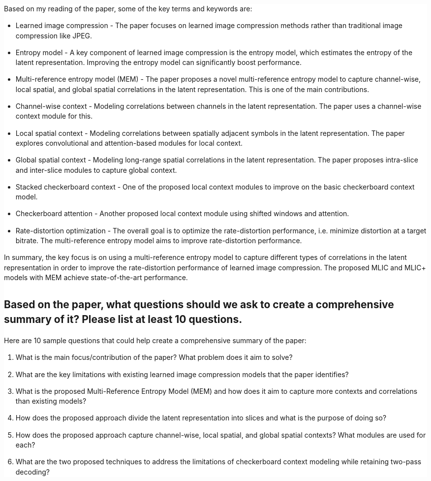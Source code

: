  Based on my reading of the paper, some of the key terms and keywords are:

- Learned image compression - The paper focuses on learned image compression methods rather than traditional image compression like JPEG.

- Entropy model - A key component of learned image compression is the entropy model, which estimates the entropy of the latent representation. Improving the entropy model can significantly boost performance. 

- Multi-reference entropy model (MEM) - The paper proposes a novel multi-reference entropy model to capture channel-wise, local spatial, and global spatial correlations in the latent representation. This is one of the main contributions.

- Channel-wise context - Modeling correlations between channels in the latent representation. The paper uses a channel-wise context module for this.

- Local spatial context - Modeling correlations between spatially adjacent symbols in the latent representation. The paper explores convolutional and attention-based modules for local context.

- Global spatial context - Modeling long-range spatial correlations in the latent representation. The paper proposes intra-slice and inter-slice modules to capture global context.

- Stacked checkerboard context - One of the proposed local context modules to improve on the basic checkerboard context model.

- Checkerboard attention - Another proposed local context module using shifted windows and attention.

- Rate-distortion optimization - The overall goal is to optimize the rate-distortion performance, i.e. minimize distortion at a target bitrate. The multi-reference entropy model aims to improve rate-distortion performance.

In summary, the key focus is on using a multi-reference entropy model to capture different types of correlations in the latent representation in order to improve the rate-distortion performance of learned image compression. The proposed MLIC and MLIC+ models with MEM achieve state-of-the-art performance.


## Based on the paper, what questions should we ask to create a comprehensive summary of it? Please list at least 10 questions.

 Here are 10 sample questions that could help create a comprehensive summary of the paper:

1. What is the main focus/contribution of the paper? What problem does it aim to solve?

2. What are the key limitations with existing learned image compression models that the paper identifies? 

3. What is the proposed Multi-Reference Entropy Model (MEM) and how does it aim to capture more contexts and correlations than existing models?

4. How does the proposed approach divide the latent representation into slices and what is the purpose of doing so? 

5. How does the proposed approach capture channel-wise, local spatial, and global spatial contexts? What modules are used for each?

6. What are the two proposed techniques to address the limitations of checkerboard context modeling while retaining two-pass decoding?
